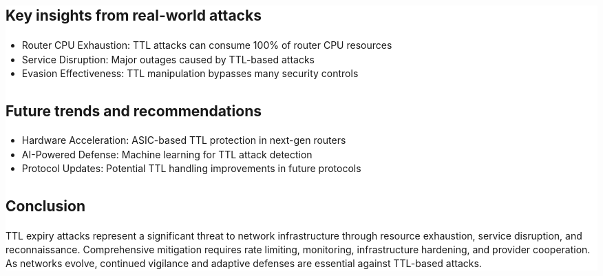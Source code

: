 ## Key insights from real-world attacks

-   Router CPU Exhaustion: TTL attacks can consume 100% of router CPU resources 
-   Service Disruption: Major outages caused by TTL-based attacks 
-   Evasion Effectiveness: TTL manipulation bypasses many security controls 

## Future trends and recommendations

-   Hardware Acceleration: ASIC-based TTL protection in next-gen routers 
-   AI-Powered Defense: Machine learning for TTL attack detection 
-   Protocol Updates: Potential TTL handling improvements in future protocols 

## Conclusion

TTL expiry attacks represent a significant threat to network infrastructure through resource exhaustion, service disruption, and reconnaissance. Comprehensive mitigation requires rate limiting, monitoring, infrastructure hardening, and provider cooperation. As networks evolve, continued vigilance and adaptive defenses are essential against TTL-based attacks.
